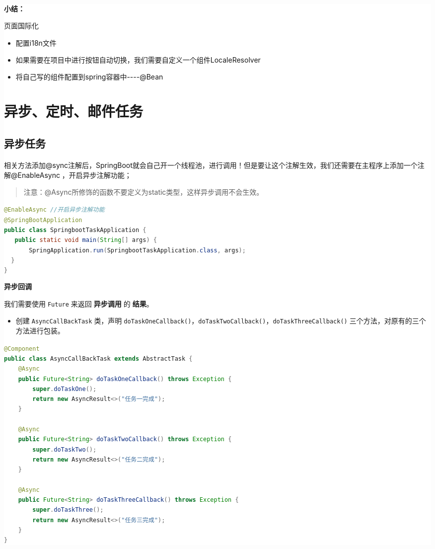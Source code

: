 **小结：**

页面国际化

- 配置i18n文件

- 如果需要在项目中进行按钮自动切换，我们需要自定义一个组件LocaleResolver

- 将自己写的组件配置到spring容器中----@Bean

# 异步、定时、邮件任务



## 异步任务

相关方法添加@sync注解后，SpringBoot就会自己开一个线程池，进行调用！但是要让这个注解生效，我们还需要在主程序上添加一个注解@EnableAsync ，开启异步注解功能；

> 注意：@Async所修饰的函数不要定义为static类型，这样异步调用不会生效。

```java
@EnableAsync //开启异步注解功能
@SpringBootApplication
public class SpringbootTaskApplication {
   public static void main(String[] args) {
       SpringApplication.run(SpringbootTaskApplication.class, args);
  }
}
```

**异步回调**

我们需要使用 `Future` 来返回 **异步调用** 的 **结果**。

- 创建 `AsyncCallBackTask` 类，声明 `doTaskOneCallback()`，`doTaskTwoCallback()`，`doTaskThreeCallback()` 三个方法，对原有的三个方法进行包装。

```java
@Component
public class AsyncCallBackTask extends AbstractTask {
    @Async
    public Future<String> doTaskOneCallback() throws Exception {
        super.doTaskOne();
        return new AsyncResult<>("任务一完成");
    }

    @Async
    public Future<String> doTaskTwoCallback() throws Exception {
        super.doTaskTwo();
        return new AsyncResult<>("任务二完成");
    }

    @Async
    public Future<String> doTaskThreeCallback() throws Exception {
        super.doTaskThree();
        return new AsyncResult<>("任务三完成");
    }
}
```

